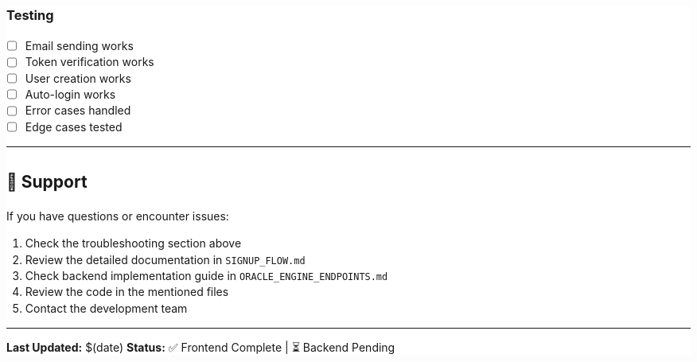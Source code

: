 ### Testing
- [ ] Email sending works
- [ ] Token verification works
- [ ] User creation works
- [ ] Auto-login works
- [ ] Error cases handled
- [ ] Edge cases tested

---

## 🤝 Support

If you have questions or encounter issues:

1. Check the troubleshooting section above
2. Review the detailed documentation in `SIGNUP_FLOW.md`
3. Check backend implementation guide in `ORACLE_ENGINE_ENDPOINTS.md`
4. Review the code in the mentioned files
5. Contact the development team

---

**Last Updated:** $(date)
**Status:** ✅ Frontend Complete | ⏳ Backend Pending

